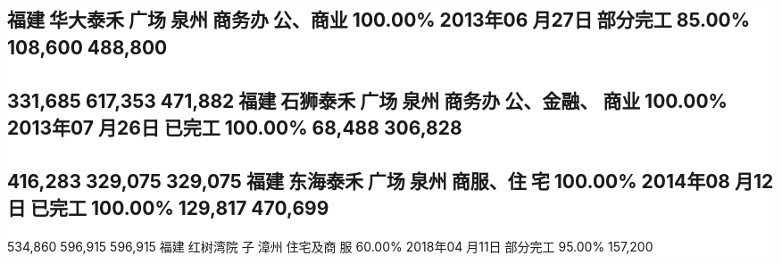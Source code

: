 福建
华大泰禾
广场
泉州
商务办
公、商业
100.00%
2013年06
月27日
部分完工
85.00%
108,600
488,800
-
331,685
617,353
471,882
福建
石狮泰禾
广场
泉州
商务办
公、金融、
商业
100.00%
2013年07
月26日
已完工
100.00%
68,488
306,828
-
416,283
329,075
329,075
福建
东海泰禾
广场
泉州
商服、住
宅
100.00%
2014年08
月12日
已完工
100.00%
129,817
470,699
-
534,860
596,915
596,915
福建
红树湾院
子
漳州
住宅及商
服
60.00%
2018年04
月11日
部分完工
95.00%
157,200